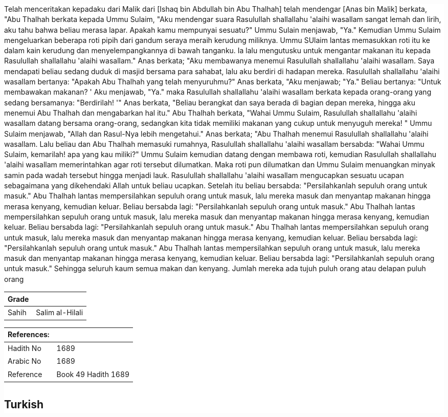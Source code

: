 Telah menceritakan kepadaku dari Malik dari [Ishaq bin Abdullah bin Abu Thalhah] telah mendengar [Anas bin Malik] berkata, "Abu Thalhah berkata kepada Ummu Sulaim, "Aku mendengar suara Rasulullah shallallahu 'alaihi wasallam sangat lemah dan lirih, aku tahu bahwa beliau merasa lapar. Apakah kamu mempunyai sesuatu?" Ummu Sulain menjawab, "Ya." Kemudian Ummu Sulaim mengeluarkan beberapa roti pipih dari gandum seraya meraih kerudung miliknya. Ummu SUlaim lantas memasukkan roti itu ke dalam kain kerudung dan menyelempangkannya di bawah tanganku. Ia lalu mengutusku untuk mengantar makanan itu kepada Rasulullah shallallahu 'alaihi wasallam." Anas berkata; "Aku membawanya menemui Rasulullah shallallahu 'alaihi wasallam. Saya mendapati beliau sedang duduk di masjid bersama para sahabat, lalu aku berdiri di hadapan mereka. Rasulullah shallallahu 'alaihi wasallam bertanya: "Apakah Abu Thalhah yang telah menyuruhmu?" Anas berkata, "Aku menjawab; "Ya." Beliau bertanya: "Untuk membawakan makanan? ' Aku menjawab, "Ya." maka Rasulullah shallallahu 'alaihi wasallam berkata kepada orang-orang yang sedang bersamanya: "Berdirilah! '" Anas berkata, "Beliau berangkat dan saya berada di bagian depan mereka, hingga aku menemui Abu Thalhah dan mengabarkan hal itu." Abu Thalhah berkata, "Wahai Ummu Sulaim, Rasulullah shallallahu 'alaihi wasallam datang bersama orang-orang, sedangkan kita tidak memiliki makanan yang cukup untuk menyuguh mereka! " Ummu Sulaim menjawab, "Allah dan Rasul-Nya lebih mengetahui." Anas berkata; "Abu Thalhah menemui Rasulullah shallallahu 'alaihi wasallam. Lalu beliau dan Abu Thalhah memasuki rumahnya, Rasulullah shallallahu 'alaihi wasallam bersabda: "Wahai Ummu Sulaim, kemarilah! apa yang kau miliki?" Ummu Sulaim kemudian datang dengan membawa roti, kemudian Rasulullah shallallahu 'alaihi wasallam memerintahkan agar roti tersebut dilumatkan. Maka roti pun dilumatkan dan Ummu Sulaim menuangkan minyak samin pada wadah tersebut hingga menjadi lauk. Rasulullah shallallahu 'alaihi wasallam mengucapkan sesuatu ucapan sebagaimana yang dikehendaki Allah untuk beliau ucapkan. Setelah itu beliau bersabda: "Persilahkanlah sepuluh orang untuk masuk." Abu Thalhah lantas mempersilahkan sepuluh orang untuk masuk, lalu mereka masuk dan menyantap makanan hingga merasa kenyang, kemudian keluar. Beliau bersabda lagi: "Persilahkanlah sepuluh orang untuk masuk." Abu Thalhah lantas mempersilahkan sepuluh orang untuk masuk, lalu mereka masuk dan menyantap makanan hingga merasa kenyang, kemudian keluar. Beliau bersabda lagi: "Persilahkanlah sepuluh orang untuk masuk." Abu Thalhah lantas mempersilahkan sepuluh orang untuk masuk, lalu mereka masuk dan menyantap makanan hingga merasa kenyang, kemudian keluar. Beliau bersabda lagi: "Persilahkanlah sepuluh orang untuk masuk." Abu Thalhah lantas mempersilahkan sepuluh orang untuk masuk, lalu mereka masuk dan menyantap makanan hingga merasa kenyang, kemudian keluar. Beliau bersabda lagi: "Persilahkanlah sepuluh orang untuk masuk." Sehingga seluruh kaum semua makan dan kenyang. Jumlah mereka ada tujuh puluh orang atau delapan puluh orang
</div>
<div style={{backgroundColor:'#f8f9fa',padding:20, marginBottom: 10}}><table> <thead> <tr> <th>Grade</th> <th></th> </tr> </thead> <tbody> <tr><td>Sahih</td><td>Salim al-Hilali</td></tr></tbody></table><table> <thead> <tr> <th>References:</th> <th></th> </tr> </thead> <tbody><tr><td>Hadith No</td><td>1689</td></tr><tr><td>Arabic No</td><td>1689</td></tr><tr><td>Reference</td><td>Book 49 Hadith 1689</td></tr></tbody></table></div>

## Turkish


<div dir="ltr" lang="tr" style={{fontSize:'larger',backgroundColor:'#f8f9fa',padding:20}}>